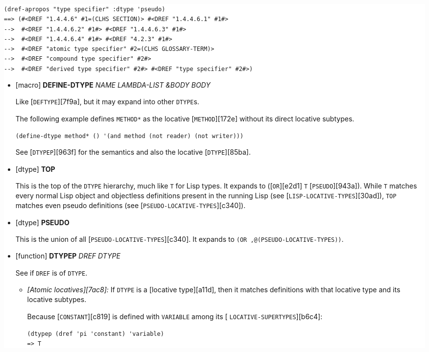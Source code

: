```common-lisp
(dref-apropos "type specifier" :dtype 'pseudo)
==> (#<DREF "1.4.4.6" #1=(CLHS SECTION)> #<DREF "1.4.4.6.1" #1#>
-->  #<DREF "1.4.4.6.2" #1#> #<DREF "1.4.4.6.3" #1#>
-->  #<DREF "1.4.4.6.4" #1#> #<DREF "4.2.3" #1#>
-->  #<DREF "atomic type specifier" #2=(CLHS GLOSSARY-TERM)>
-->  #<DREF "compound type specifier" #2#>
-->  #<DREF "derived type specifier" #2#> #<DREF "type specifier" #2#>)
```


<a id="x-28DREF-3ADEFINE-DTYPE-20MGL-PAX-3AMACRO-29"></a>

- [macro] **DEFINE-DTYPE** *NAME LAMBDA-LIST &BODY BODY*

    Like [`DEFTYPE`][7f9a], but it may expand into other `DTYPE`s.
    
    The following example defines `METHOD*` as the locative [`METHOD`][172e]
    without its direct locative subtypes.
    
    ```common-lisp
    (define-dtype method* () '(and method (not reader) (not writer)))
    ```
    
    See [`DTYPEP`][963f] for the semantics and also the locative [`DTYPE`][85ba].

<a id="x-28DREF-3ATOP-20DREF-3ADTYPE-29"></a>

- [dtype] **TOP**

    This is the top of the `DTYPE` hierarchy, much like `T` for Lisp types.
    It expands to ([`OR`][e2d1] `T` [`PSEUDO`][943a]). While `T` matches every normal
    Lisp object and objectless definitions present in the running
    Lisp (see [`LISP-LOCATIVE-TYPES`][30ad]), `TOP` matches even pseudo
    definitions (see [`PSEUDO-LOCATIVE-TYPES`][c340]).

<a id="x-28DREF-3APSEUDO-20DREF-3ADTYPE-29"></a>

- [dtype] **PSEUDO**

    This is the union of all [`PSEUDO-LOCATIVE-TYPES`][c340]. It expands
    to `(OR ,@(PSEUDO-LOCATIVE-TYPES))`.

<a id="x-28DREF-3ADTYPEP-20FUNCTION-29"></a>

- [function] **DTYPEP** *DREF DTYPE*

    See if `DREF` is of `DTYPE`.
    
    - *[Atomic locatives][7ac8]:* If `DTYPE` is a [locative type][a11d],
      then it matches definitions with that locative type and its
      locative subtypes.
    
        Because [`CONSTANT`][c819] is defined with `VARIABLE` among its
        [ `LOCATIVE-SUPERTYPES`][b6c4]:
    
        ```common-lisp
        (dtypep (dref 'pi 'constant) 'variable)
        => T
        ```
    
